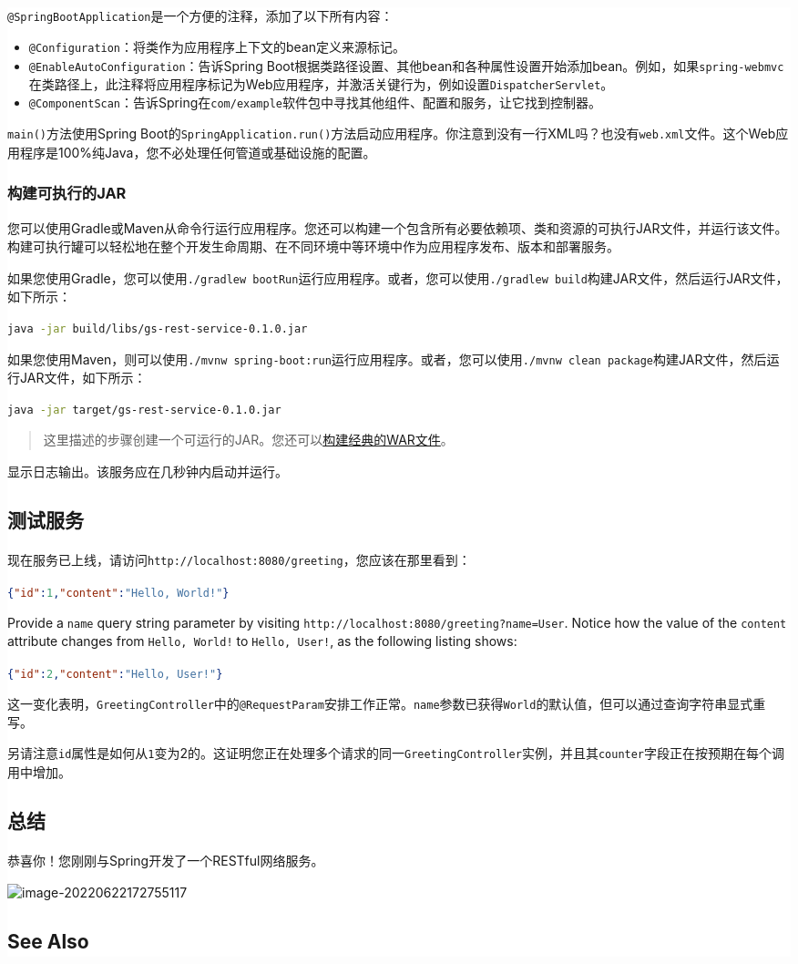 `@SpringBootApplication`是一个方便的注释，添加了以下所有内容：

- `@Configuration`：将类作为应用程序上下文的bean定义来源标记。
- `@EnableAutoConfiguration`：告诉Spring Boot根据类路径设置、其他bean和各种属性设置开始添加bean。例如，如果`spring-webmvc`在类路径上，此注释将应用程序标记为Web应用程序，并激活关键行为，例如设置`DispatcherServlet`。
- `@ComponentScan`：告诉Spring在`com/example`软件包中寻找其他组件、配置和服务，让它找到控制器。

`main()`方法使用Spring Boot的`SpringApplication.run()`方法启动应用程序。你注意到没有一行XML吗？也没有`web.xml`文件。这个Web应用程序是100%纯Java，您不必处理任何管道或基础设施的配置。

### 构建可执行的JAR

您可以使用Gradle或Maven从命令行运行应用程序。您还可以构建一个包含所有必要依赖项、类和资源的可执行JAR文件，并运行该文件。构建可执行罐可以轻松地在整个开发生命周期、在不同环境中等环境中作为应用程序发布、版本和部署服务。

如果您使用Gradle，您可以使用`./gradlew bootRun`运行应用程序。或者，您可以使用`./gradlew build`构建JAR文件，然后运行JAR文件，如下所示：

```sh
java -jar build/libs/gs-rest-service-0.1.0.jar
```

如果您使用Maven，则可以使用`./mvnw spring-boot:run`运行应用程序。或者，您可以使用`./mvnw clean package`构建JAR文件，然后运行JAR文件，如下所示：

```sh
java -jar target/gs-rest-service-0.1.0.jar
```

> 这里描述的步骤创建一个可运行的JAR。您还可以[构建经典的WAR文件](https://spring.io/guides/gs/convert-jar-to-war/)。

显示日志输出。该服务应在几秒钟内启动并运行。

## 测试服务

现在服务已上线，请访问`http://localhost:8080/greeting`，您应该在那里看到：

```json
{"id":1,"content":"Hello, World!"}
```

Provide a `name` query string parameter by visiting `http://localhost:8080/greeting?name=User`. Notice how the value of the `content` attribute changes from `Hello, World!` to `Hello, User!`, as the following listing shows:

```json
{"id":2,"content":"Hello, User!"}
```

这一变化表明，`GreetingController`中的`@RequestParam`安排工作正常。`name`参数已获得`World`的默认值，但可以通过查询字符串显式重写。

另请注意`id`属性是如何从`1`变为2的。这证明您正在处理多个请求的同一`GreetingController`实例，并且其`counter`字段正在按预期在每个调用中增加。

## 总结

恭喜你！您刚刚与Spring开发了一个RESTful网络服务。

![image-20220622172755117](https://holon-image.oss-cn-beijing.aliyuncs.com/20220622172756sDpZdI.png)

## See Also
